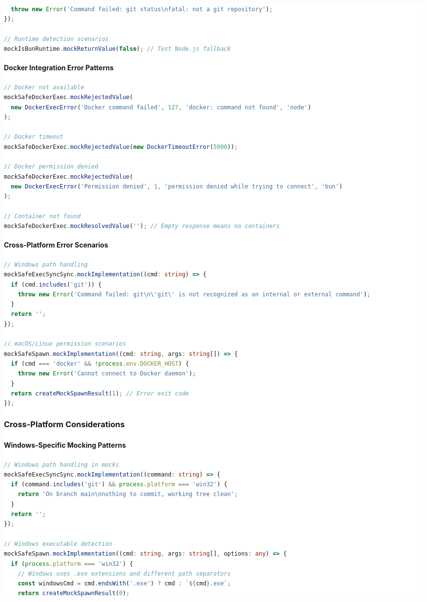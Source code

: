 ```typescript
  throw new Error('Command failed: git status\nfatal: not a git repository');
});

// Runtime detection scenarios
mockIsBunRuntime.mockReturnValue(false); // Test Node.js fallback
```

#### Docker Integration Error Patterns
```typescript
// Docker not available
mockSafeDockerExec.mockRejectedValue(
  new DockerExecError('Docker command failed', 127, 'docker: command not found', 'node')
);

// Docker timeout
mockSafeDockerExec.mockRejectedValue(new DockerTimeoutError(5000));

// Docker permission denied
mockSafeDockerExec.mockRejectedValue(
  new DockerExecError('Permission denied', 1, 'permission denied while trying to connect', 'bun')
);

// Container not found
mockSafeDockerExec.mockResolvedValue(''); // Empty response means no containers
```

#### Cross-Platform Error Scenarios
```typescript
// Windows path handling
mockSafeExecSyncSync.mockImplementation((cmd: string) => {
  if (cmd.includes('git')) {
    throw new Error('Command failed: git\n\'git\' is not recognized as an internal or external command');
  }
  return '';
});

// macOS/Linux permission scenarios
mockSafeSpawn.mockImplementation((cmd: string, args: string[]) => {
  if (cmd === 'docker' && !process.env.DOCKER_HOST) {
    throw new Error('Cannot connect to Docker daemon');
  }
  return createMockSpawnResult(1); // Error exit code
});
```

### Cross-Platform Considerations

#### Windows-Specific Mocking Patterns
```typescript
// Windows path handling in mocks
mockSafeExecSyncSync.mockImplementation((command: string) => {
  if (command.includes('git') && process.platform === 'win32') {
    return 'On branch main\nnothing to commit, working tree clean';
  }
  return '';
});

// Windows executable detection
mockSafeSpawn.mockImplementation((cmd: string, args: string[], options: any) => {
  if (process.platform === 'win32') {
    // Windows uses .exe extensions and different path separators
    const windowsCmd = cmd.endsWith('.exe') ? cmd : `${cmd}.exe`;
    return createMockSpawnResult(0);
```